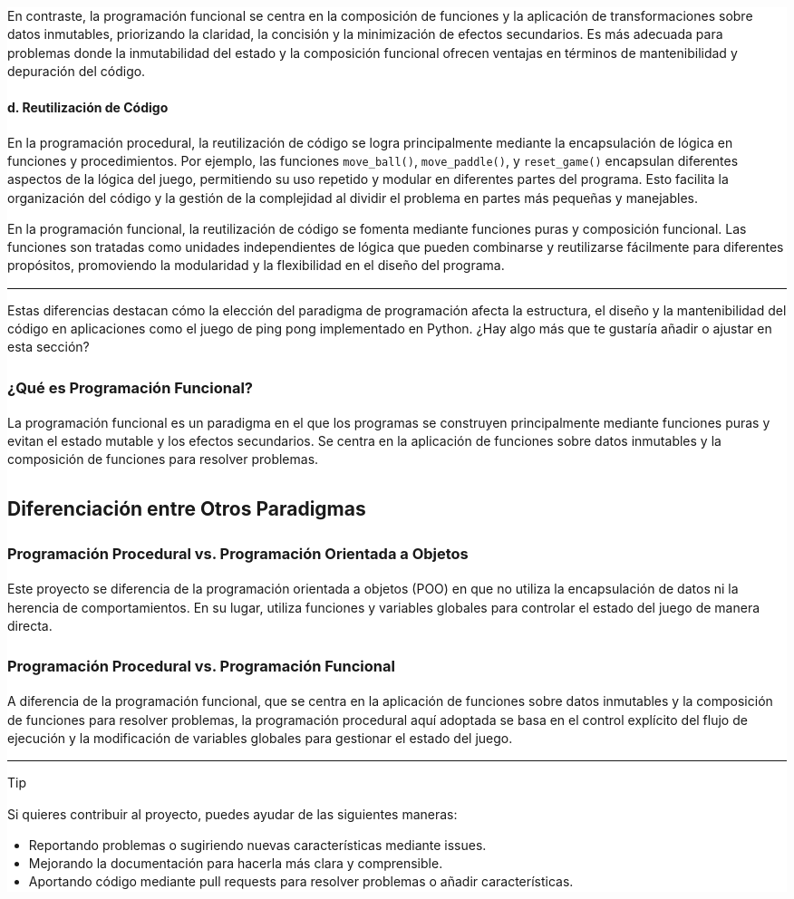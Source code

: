 En contraste, la programación funcional se centra en la composición de funciones y la aplicación de transformaciones sobre datos inmutables, priorizando la claridad, la concisión y la minimización de efectos secundarios. Es más adecuada para problemas donde la inmutabilidad del estado y la composición funcional ofrecen ventajas en términos de mantenibilidad y depuración del código.

#### d. Reutilización de Código

En la programación procedural, la reutilización de código se logra principalmente mediante la encapsulación de lógica en funciones y procedimientos. Por ejemplo, las funciones `move_ball()`, `move_paddle()`, y `reset_game()` encapsulan diferentes aspectos de la lógica del juego, permitiendo su uso repetido y modular en diferentes partes del programa. Esto facilita la organización del código y la gestión de la complejidad al dividir el problema en partes más pequeñas y manejables.

En la programación funcional, la reutilización de código se fomenta mediante funciones puras y composición funcional. Las funciones son tratadas como unidades independientes de lógica que pueden combinarse y reutilizarse fácilmente para diferentes propósitos, promoviendo la modularidad y la flexibilidad en el diseño del programa.

---

Estas diferencias destacan cómo la elección del paradigma de programación afecta la estructura, el diseño y la mantenibilidad del código en aplicaciones como el juego de ping pong implementado en Python. ¿Hay algo más que te gustaría añadir o ajustar en esta sección?



### ¿Qué es Programación Funcional?

La programación funcional es un paradigma en el que los programas se construyen principalmente mediante funciones puras y evitan el estado mutable y los efectos secundarios. Se centra en la aplicación de funciones sobre datos inmutables y la composición de funciones para resolver problemas.

## Diferenciación entre Otros Paradigmas

### Programación Procedural vs. Programación Orientada a Objetos

Este proyecto se diferencia de la programación orientada a objetos (POO) en que no utiliza la encapsulación de datos ni la herencia de comportamientos. En su lugar, utiliza funciones y variables globales para controlar el estado del juego de manera directa.

### Programación Procedural vs. Programación Funcional

A diferencia de la programación funcional, que se centra en la aplicación de funciones sobre datos inmutables y la composición de funciones para resolver problemas, la programación procedural aquí adoptada se basa en el control explícito del flujo de ejecución y la modificación de variables globales para gestionar el estado del juego.

---
> [!TIP]
>   Si quieres contribuir al proyecto, puedes ayudar de las siguientes maneras:
> - Reportando problemas o sugiriendo nuevas características mediante issues.
> - Mejorando la documentación para hacerla más clara y comprensible.
> - Aportando código mediante pull requests para resolver problemas o añadir características.
